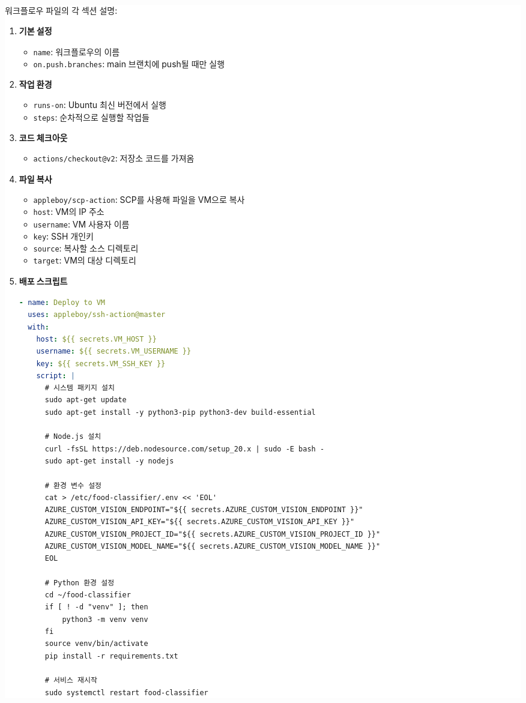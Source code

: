 워크플로우 파일의 각 섹션 설명:

1. **기본 설정**
   - `name`: 워크플로우의 이름
   - `on.push.branches`: main 브랜치에 push될 때만 실행

2. **작업 환경**
   - `runs-on`: Ubuntu 최신 버전에서 실행
   - `steps`: 순차적으로 실행할 작업들

3. **코드 체크아웃**
   - `actions/checkout@v2`: 저장소 코드를 가져옴

4. **파일 복사**
   - `appleboy/scp-action`: SCP를 사용해 파일을 VM으로 복사
   - `host`: VM의 IP 주소
   - `username`: VM 사용자 이름
   - `key`: SSH 개인키
   - `source`: 복사할 소스 디렉토리
   - `target`: VM의 대상 디렉토리

5. **배포 스크립트**
   ```yaml
   - name: Deploy to VM
     uses: appleboy/ssh-action@master
     with:
       host: ${{ secrets.VM_HOST }}
       username: ${{ secrets.VM_USERNAME }}
       key: ${{ secrets.VM_SSH_KEY }}
       script: |
         # 시스템 패키지 설치
         sudo apt-get update
         sudo apt-get install -y python3-pip python3-dev build-essential
         
         # Node.js 설치
         curl -fsSL https://deb.nodesource.com/setup_20.x | sudo -E bash -
         sudo apt-get install -y nodejs
         
         # 환경 변수 설정
         cat > /etc/food-classifier/.env << 'EOL'
         AZURE_CUSTOM_VISION_ENDPOINT="${{ secrets.AZURE_CUSTOM_VISION_ENDPOINT }}"
         AZURE_CUSTOM_VISION_API_KEY="${{ secrets.AZURE_CUSTOM_VISION_API_KEY }}"
         AZURE_CUSTOM_VISION_PROJECT_ID="${{ secrets.AZURE_CUSTOM_VISION_PROJECT_ID }}"
         AZURE_CUSTOM_VISION_MODEL_NAME="${{ secrets.AZURE_CUSTOM_VISION_MODEL_NAME }}"
         EOL
         
         # Python 환경 설정
         cd ~/food-classifier
         if [ ! -d "venv" ]; then
             python3 -m venv venv
         fi
         source venv/bin/activate
         pip install -r requirements.txt
         
         # 서비스 재시작
         sudo systemctl restart food-classifier
   ```
